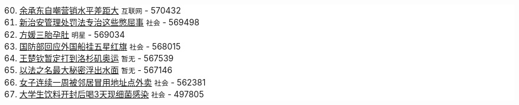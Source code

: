 60. [余承东自嘲营销水平差距大](https://m.weibo.cn/search?containerid=100103type%3D1%26t%3D10%26q%3D%23%E4%BD%99%E6%89%BF%E4%B8%9C%E8%87%AA%E5%98%B2%E8%90%A5%E9%94%80%E6%B0%B4%E5%B9%B3%E5%B7%AE%E8%B7%9D%E5%A4%A7%23&stream_entry_id=31&isnewpage=1&extparam=seat%3D1%26q%3D%2523%25E4%25BD%2599%25E6%2589%25BF%25E4%25B8%259C%25E8%2587%25AA%25E5%2598%25B2%25E8%2590%25A5%25E9%2594%2580%25E6%25B0%25B4%25E5%25B9%25B3%25E5%25B7%25AE%25E8%25B7%259D%25E5%25A4%25A7%2523%26pos%3D45%26dgr%3D0%26flag%3D1%26filter_type%3Drealtimehot%26c_type%3D31%26band_rank%3D45%26lcate%3D5001%26stream_entry_id%3D31%26cate%3D5001%26realpos%3D45%26display_time%3D1751992631%26pre_seqid%3D175199263133690561154) `互联网` - 570432
61. [新治安管理处罚法专治这些憋屈事](https://m.weibo.cn/search?containerid=100103type%3D1%26t%3D10%26q%3D%23%E6%96%B0%E6%B2%BB%E5%AE%89%E7%AE%A1%E7%90%86%E5%A4%84%E7%BD%9A%E6%B3%95%E4%B8%93%E6%B2%BB%E8%BF%99%E4%BA%9B%E6%86%8B%E5%B1%88%E4%BA%8B%23&stream_entry_id=31&isnewpage=1&extparam=seat%3D1%26q%3D%2523%25E6%2596%25B0%25E6%25B2%25BB%25E5%25AE%2589%25E7%25AE%25A1%25E7%2590%2586%25E5%25A4%2584%25E7%25BD%259A%25E6%25B3%2595%25E4%25B8%2593%25E6%25B2%25BB%25E8%25BF%2599%25E4%25BA%259B%25E6%2586%258B%25E5%25B1%2588%25E4%25BA%258B%2523%26pos%3D46%26dgr%3D0%26flag%3D1%26filter_type%3Drealtimehot%26c_type%3D31%26band_rank%3D46%26lcate%3D5001%26stream_entry_id%3D31%26cate%3D5001%26realpos%3D46%26display_time%3D1751992631%26pre_seqid%3D175199263133690561154) `社会` - 569498
62. [方媛三胎孕肚](https://m.weibo.cn/search?containerid=100103type%3D1%26t%3D10%26q%3D%23%E6%96%B9%E5%AA%9B%E4%B8%89%E8%83%8E%E5%AD%95%E8%82%9A%23&stream_entry_id=31&isnewpage=1&extparam=seat%3D1%26q%3D%2523%25E6%2596%25B9%25E5%25AA%259B%25E4%25B8%2589%25E8%2583%258E%25E5%25AD%2595%25E8%2582%259A%2523%26pos%3D47%26dgr%3D0%26flag%3D0%26filter_type%3Drealtimehot%26c_type%3D31%26band_rank%3D47%26lcate%3D5001%26stream_entry_id%3D31%26cate%3D5001%26realpos%3D47%26display_time%3D1751992631%26pre_seqid%3D175199263133690561154) `明星` - 569034
63. [国防部回应外国船挂五星红旗](https://m.weibo.cn/search?containerid=100103type%3D1%26t%3D10%26q%3D%23%E5%9B%BD%E9%98%B2%E9%83%A8%E5%9B%9E%E5%BA%94%E5%A4%96%E5%9B%BD%E8%88%B9%E6%8C%82%E4%BA%94%E6%98%9F%E7%BA%A2%E6%97%97%23&stream_entry_id=31&isnewpage=1&extparam=seat%3D1%26q%3D%2523%25E5%259B%25BD%25E9%2598%25B2%25E9%2583%25A8%25E5%259B%259E%25E5%25BA%2594%25E5%25A4%2596%25E5%259B%25BD%25E8%2588%25B9%25E6%258C%2582%25E4%25BA%2594%25E6%2598%259F%25E7%25BA%25A2%25E6%2597%2597%2523%26pos%3D48%26dgr%3D0%26flag%3D0%26filter_type%3Drealtimehot%26c_type%3D31%26band_rank%3D48%26lcate%3D5001%26stream_entry_id%3D31%26cate%3D5001%26realpos%3D48%26display_time%3D1751992631%26pre_seqid%3D175199263133690561154) `社会` - 568015
64. [王楚钦暂定打到洛杉矶奥运](https://m.weibo.cn/search?containerid=100103type%3D1%26t%3D10%26q%3D%E7%8E%8B%E6%A5%9A%E9%92%A6%E6%9A%82%E5%AE%9A%E6%89%93%E5%88%B0%E6%B4%9B%E6%9D%89%E7%9F%B6%E5%A5%A5%E8%BF%90&stream_entry_id=31&isnewpage=1&extparam=seat%3D1%26q%3D%25E7%258E%258B%25E6%25A5%259A%25E9%2592%25A6%25E6%259A%2582%25E5%25AE%259A%25E6%2589%2593%25E5%2588%25B0%25E6%25B4%259B%25E6%259D%2589%25E7%259F%25B6%25E5%25A5%25A5%25E8%25BF%2590%26pos%3D49%26dgr%3D0%26flag%3D0%26filter_type%3Drealtimehot%26c_type%3D31%26band_rank%3D49%26lcate%3D5001%26stream_entry_id%3D31%26cate%3D5001%26realpos%3D49%26display_time%3D1751992631%26pre_seqid%3D175199263133690561154) `暂无` - 567539
65. [以法之名最大秘密浮出水面](https://m.weibo.cn/search?containerid=100103type%3D1%26t%3D10%26q%3D%E4%BB%A5%E6%B3%95%E4%B9%8B%E5%90%8D%E6%9C%80%E5%A4%A7%E7%A7%98%E5%AF%86%E6%B5%AE%E5%87%BA%E6%B0%B4%E9%9D%A2&stream_entry_id=31&isnewpage=1&extparam=seat%3D1%26q%3D%25E4%25BB%25A5%25E6%25B3%2595%25E4%25B9%258B%25E5%2590%258D%25E6%259C%2580%25E5%25A4%25A7%25E7%25A7%2598%25E5%25AF%2586%25E6%25B5%25AE%25E5%2587%25BA%25E6%25B0%25B4%25E9%259D%25A2%26pos%3D50%26dgr%3D0%26flag%3D0%26filter_type%3Drealtimehot%26c_type%3D31%26band_rank%3D50%26lcate%3D5001%26stream_entry_id%3D31%26cate%3D5001%26realpos%3D50%26display_time%3D1751992631%26pre_seqid%3D175199263133690561154) `暂无` - 567146
66. [女子连续一周被邻居冒用地址点外卖](https://m.weibo.cn/search?containerid=100103type%3D1%26t%3D10%26q%3D%23%E5%A5%B3%E5%AD%90%E8%BF%9E%E7%BB%AD%E4%B8%80%E5%91%A8%E8%A2%AB%E9%82%BB%E5%B1%85%E5%86%92%E7%94%A8%E5%9C%B0%E5%9D%80%E7%82%B9%E5%A4%96%E5%8D%96%23&stream_entry_id=31&isnewpage=1&extparam=seat%3D1%26filter_type%3Drealtimehot%26c_type%3D31%26realpos%3D2%26cate%3D5001%26lcate%3D5001%26q%3D%2523%25E5%25A5%25B3%25E5%25AD%2590%25E8%25BF%259E%25E7%25BB%25AD%25E4%25B8%2580%25E5%2591%25A8%25E8%25A2%25AB%25E9%2582%25BB%25E5%25B1%2585%25E5%2586%2592%25E7%2594%25A8%25E5%259C%25B0%25E5%259D%2580%25E7%2582%25B9%25E5%25A4%2596%25E5%258D%2596%2523%26stream_entry_id%3D31%26flag%3D1%26band_rank%3D2%26dgr%3D0%26pos%3D1%26display_time%3D1752017306%26pre_seqid%3D17520173060930357747205) `社会` - 562381
67. [大学生饮料开封后喝3天现细菌感染](https://m.weibo.cn/search?containerid=100103type%3D1%26t%3D10%26q%3D%23%E5%A4%A7%E5%AD%A6%E7%94%9F%E9%A5%AE%E6%96%99%E5%BC%80%E5%B0%81%E5%90%8E%E5%96%9D3%E5%A4%A9%E7%8E%B0%E7%BB%86%E8%8F%8C%E6%84%9F%E6%9F%93%23&stream_entry_id=31&isnewpage=1&extparam=seat%3D1%26q%3D%2523%25E5%25A4%25A7%25E5%25AD%25A6%25E7%2594%259F%25E9%25A5%25AE%25E6%2596%2599%25E5%25BC%2580%25E5%25B0%2581%25E5%2590%258E%25E5%2596%259D3%25E5%25A4%25A9%25E7%258E%25B0%25E7%25BB%2586%25E8%258F%258C%25E6%2584%259F%25E6%259F%2593%2523%26dgr%3D0%26filter_type%3Drealtimehot%26c_type%3D31%26pos%3D37%26cate%3D5001%26stream_entry_id%3D31%26lcate%3D5001%26realpos%3D36%26flag%3D1%26band_rank%3D36%26display_time%3D1752039215%26pre_seqid%3D17520392156860359114448) `社会` - 497805